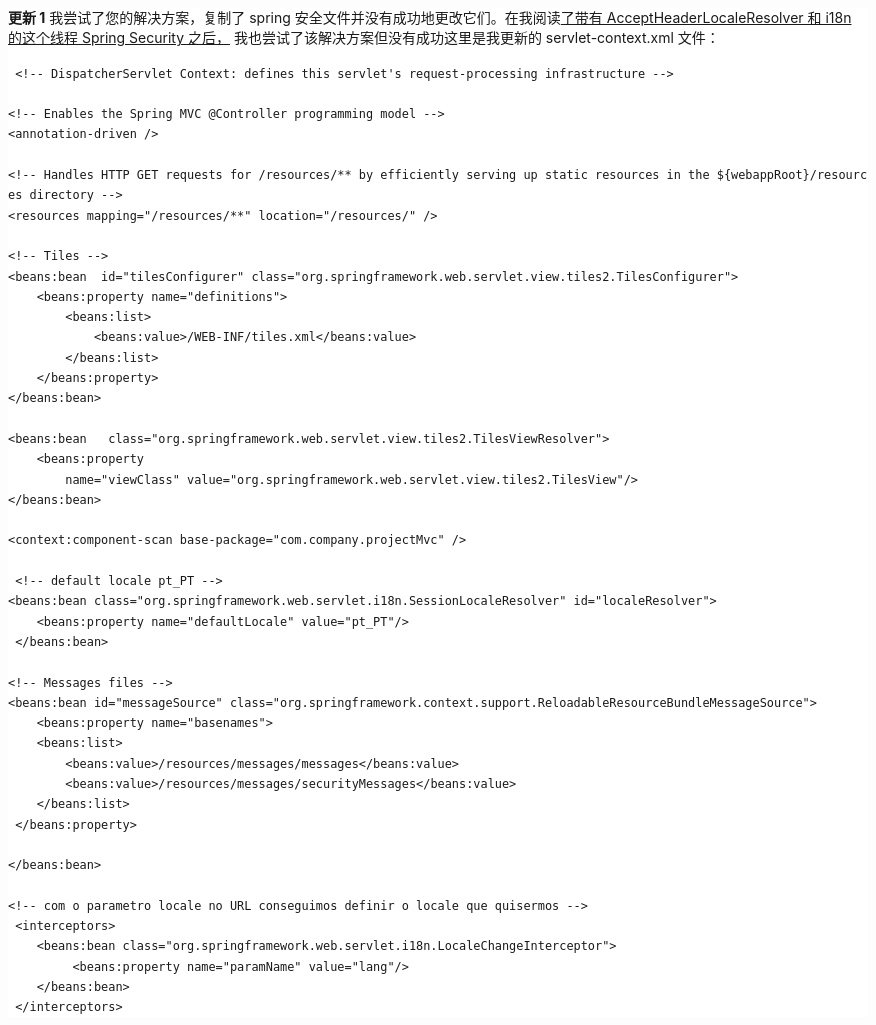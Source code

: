 **更新 1** 我尝试了您的解决方案，复制了 spring 安全文件并没有成功地更改它们。在我阅读[了带有 AcceptHeaderLocaleResolver 和 i18n 的这个线程 Spring Security 之后，](https://stackoverflow.com/questions/6572377/spring-security-with-acceptheaderlocaleresolver-and-i18n) 我也尝试了该解决方案但没有成功这里是我更新的 servlet-context.xml 文件：

```
 <!-- DispatcherServlet Context: defines this servlet's request-processing infrastructure -->

<!-- Enables the Spring MVC @Controller programming model -->
<annotation-driven />

<!-- Handles HTTP GET requests for /resources/** by efficiently serving up static resources in the ${webappRoot}/resources directory -->
<resources mapping="/resources/**" location="/resources/" />

<!-- Tiles -->
<beans:bean  id="tilesConfigurer" class="org.springframework.web.servlet.view.tiles2.TilesConfigurer">
    <beans:property name="definitions">
        <beans:list>
            <beans:value>/WEB-INF/tiles.xml</beans:value>
        </beans:list>
    </beans:property>
</beans:bean>

<beans:bean   class="org.springframework.web.servlet.view.tiles2.TilesViewResolver">      
    <beans:property 
        name="viewClass" value="org.springframework.web.servlet.view.tiles2.TilesView"/>                
</beans:bean>

<context:component-scan base-package="com.company.projectMvc" />

 <!-- default locale pt_PT -->
<beans:bean class="org.springframework.web.servlet.i18n.SessionLocaleResolver" id="localeResolver"> 
    <beans:property name="defaultLocale" value="pt_PT"/> 
 </beans:bean> 

<!-- Messages files -->
<beans:bean id="messageSource" class="org.springframework.context.support.ReloadableResourceBundleMessageSource">
    <beans:property name="basenames">
    <beans:list>
        <beans:value>/resources/messages/messages</beans:value>
        <beans:value>/resources/messages/securityMessages</beans:value>
    </beans:list>
 </beans:property>

</beans:bean>

<!-- com o parametro locale no URL conseguimos definir o locale que quisermos -->
 <interceptors> 
    <beans:bean class="org.springframework.web.servlet.i18n.LocaleChangeInterceptor">
         <beans:property name="paramName" value="lang"/> 
    </beans:bean> 
 </interceptors> 
```
